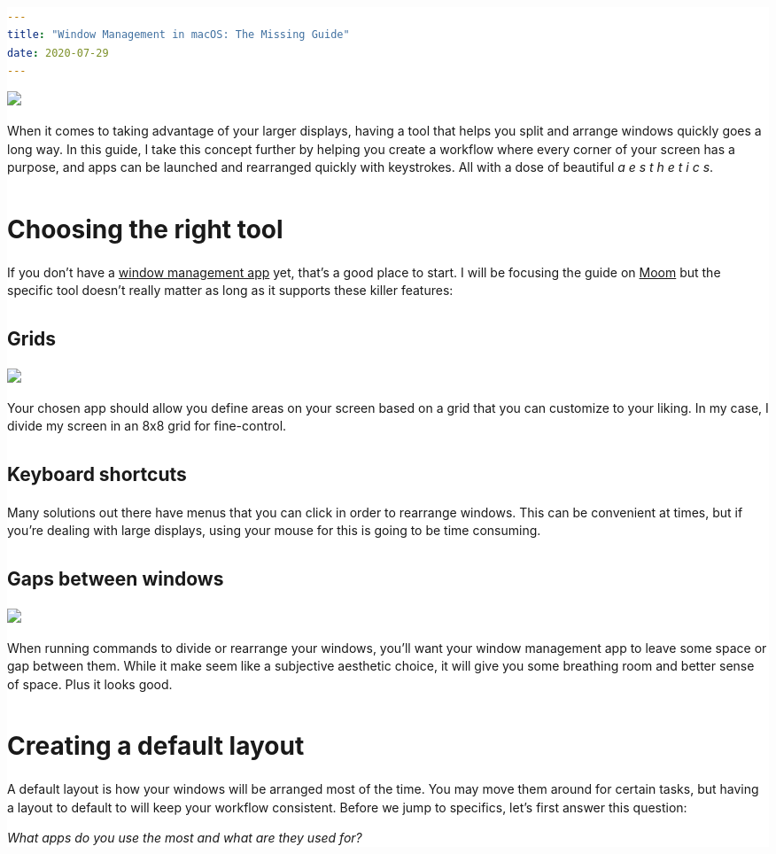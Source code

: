 ```yaml
---
title: "Window Management in macOS: The Missing Guide"
date: 2020-07-29
---
```


![](/blog-images/macos-window-management.png)

When it comes to taking advantage of your larger displays, having a tool that helps you split and arrange windows quickly goes a long way. In this guide, I take this concept further by helping you create a workflow where every corner of your screen has a purpose, and apps can be launched and rearranged quickly with keystrokes. All with a dose of beautiful _a e s t h e t i c s_.

# Choosing the right tool

If you don’t have a [window management app](https://www.makeuseof.com/tag/best-mac-window-management-tools/) yet, that’s a good place to start. I will be focusing the guide on [Moom](https://manytricks.com/moom/) but the specific tool doesn’t really matter as long as it supports these killer features:

## Grids

![](/blog-images/moom-grids.png)

Your chosen app should allow you define areas on your screen based on a grid that you can customize to your liking. In my case, I divide my screen in an 8x8 grid for fine-control.

## Keyboard shortcuts

Many solutions out there have menus that you can click in order to rearrange windows. This can be convenient at times, but if you’re dealing with large displays, using your mouse for this is going to be time consuming.

## Gaps between windows

![](/blog-images/window-gaps.png)

When running commands to divide or rearrange your windows, you’ll want your window management app to leave some space or gap between them. While it make seem like a subjective aesthetic choice, it will give you some breathing room and better sense of space. Plus it looks good.

# Creating a default layout

A default layout is how your windows will be arranged most of the time. You may move them around for certain tasks, but having a layout to default to will keep your workflow consistent. Before we jump to specifics, let’s first answer this question:

_What apps do you use the most and what are they used for?_

